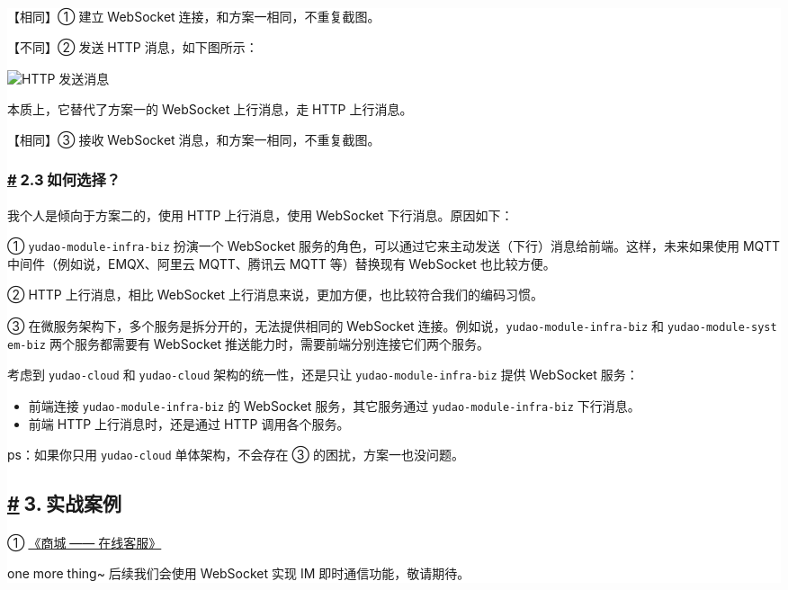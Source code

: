  【相同】① 建立 WebSocket 连接，和方案一相同，不重复截图。

 【不同】② 发送 HTTP 消息，如下图所示：

 ![HTTP 发送消息](https://cloud.iocoder.cn/img/WebSocket/%E5%85%AC%E5%91%8A%E9%80%9A%E7%9F%A5%E7%9A%84%E5%89%8D%E7%AB%AF%E8%B0%83%E7%94%A8.png)

 本质上，它替代了方案一的 WebSocket 上行消息，走 HTTP 上行消息。

 【相同】③ 接收 WebSocket 消息，和方案一相同，不重复截图。

 ### [#](#_2-3-如何选择) 2.3 如何选择？

 我个人是倾向于方案二的，使用 HTTP 上行消息，使用 WebSocket 下行消息。原因如下：

 ① `yudao-module-infra-biz` 扮演一个 WebSocket 服务的角色，可以通过它来主动发送（下行）消息给前端。这样，未来如果使用 MQTT 中间件（例如说，EMQX、阿里云 MQTT、腾讯云 MQTT 等）替换现有 WebSocket 也比较方便。

 ② HTTP 上行消息，相比 WebSocket 上行消息来说，更加方便，也比较符合我们的编码习惯。

 ③ 在微服务架构下，多个服务是拆分开的，无法提供相同的 WebSocket 连接。例如说，`yudao-module-infra-biz` 和 `yudao-module-system-biz` 两个服务都需要有 WebSocket 推送能力时，需要前端分别连接它们两个服务。

 考虑到 `yudao-cloud` 和 `yudao-cloud` 架构的统一性，还是只让 `yudao-module-infra-biz` 提供 WebSocket 服务：

 * 前端连接 `yudao-module-infra-biz` 的 WebSocket 服务，其它服务通过 `yudao-module-infra-biz` 下行消息。
* 前端 HTTP 上行消息时，还是通过 HTTP 调用各个服务。

 ps：如果你只用 `yudao-cloud` 单体架构，不会存在 ③ 的困扰，方案一也没问题。

 ## [#](#_3-实战案例) 3. 实战案例

 ① [《商城 —— 在线客服》](/mall/kefu/)

 one more thing~ 后续我们会使用 WebSocket 实现 IM 即时通信功能，敬请期待。

